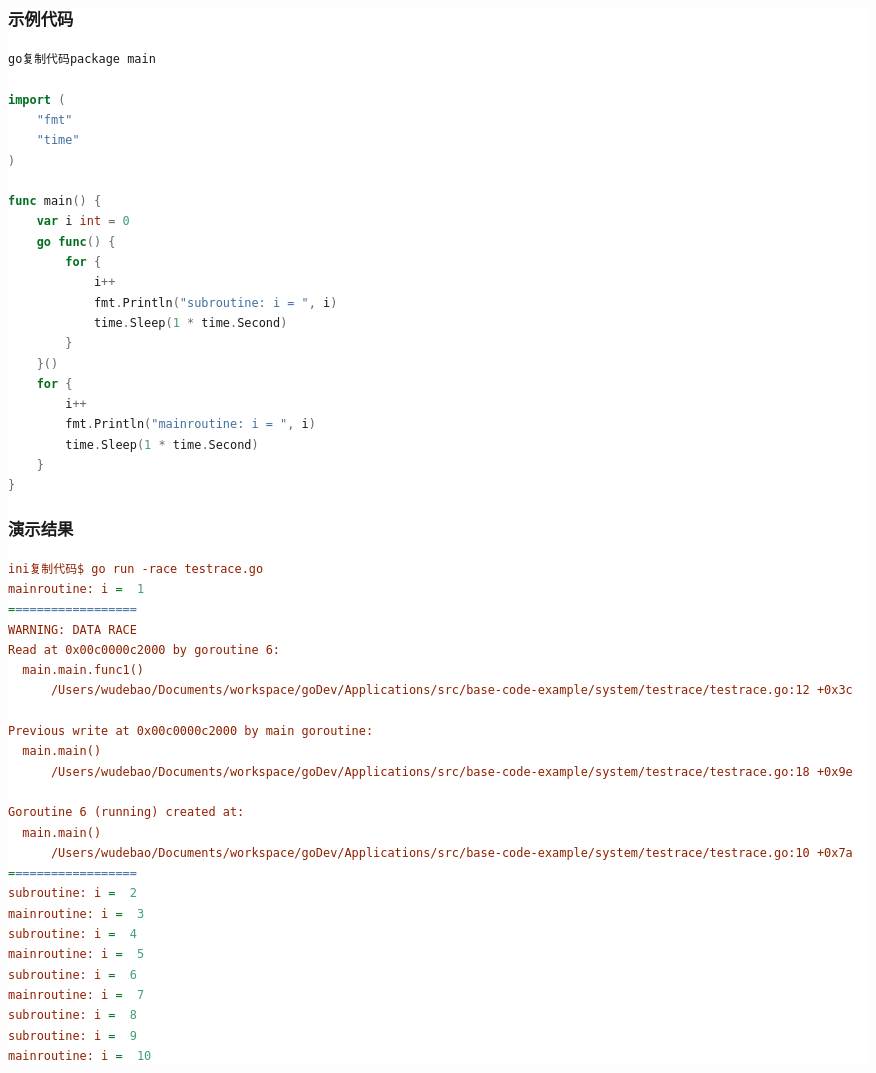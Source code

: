 ### 示例代码

```go
go复制代码package main

import (
	"fmt"
	"time"
)

func main() {
	var i int = 0
	go func() {
		for {
			i++
			fmt.Println("subroutine: i = ", i)
			time.Sleep(1 * time.Second)
		}
	}()
	for {
		i++
		fmt.Println("mainroutine: i = ", i)
		time.Sleep(1 * time.Second)
	}
}
```

### 演示结果

```ini
ini复制代码$ go run -race testrace.go
mainroutine: i =  1
==================
WARNING: DATA RACE
Read at 0x00c0000c2000 by goroutine 6:
  main.main.func1()
      /Users/wudebao/Documents/workspace/goDev/Applications/src/base-code-example/system/testrace/testrace.go:12 +0x3c

Previous write at 0x00c0000c2000 by main goroutine:
  main.main()
      /Users/wudebao/Documents/workspace/goDev/Applications/src/base-code-example/system/testrace/testrace.go:18 +0x9e

Goroutine 6 (running) created at:
  main.main()
      /Users/wudebao/Documents/workspace/goDev/Applications/src/base-code-example/system/testrace/testrace.go:10 +0x7a
==================
subroutine: i =  2
mainroutine: i =  3
subroutine: i =  4
mainroutine: i =  5
subroutine: i =  6
mainroutine: i =  7
subroutine: i =  8
subroutine: i =  9
mainroutine: i =  10
```
